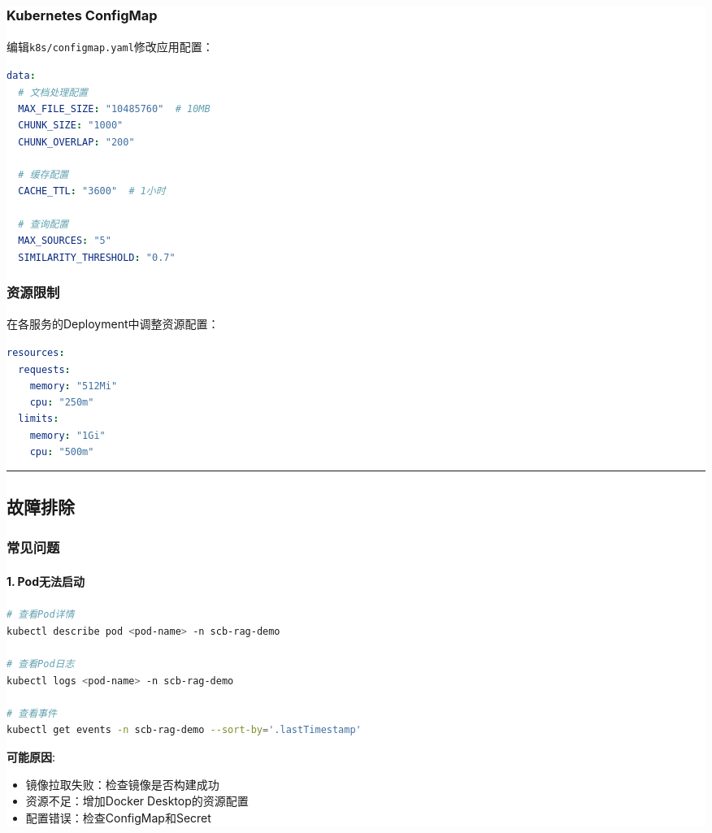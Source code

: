 ### Kubernetes ConfigMap

编辑`k8s/configmap.yaml`修改应用配置：

```yaml
data:
  # 文档处理配置
  MAX_FILE_SIZE: "10485760"  # 10MB
  CHUNK_SIZE: "1000"
  CHUNK_OVERLAP: "200"
  
  # 缓存配置
  CACHE_TTL: "3600"  # 1小时
  
  # 查询配置
  MAX_SOURCES: "5"
  SIMILARITY_THRESHOLD: "0.7"
```

### 资源限制

在各服务的Deployment中调整资源配置：

```yaml
resources:
  requests:
    memory: "512Mi"
    cpu: "250m"
  limits:
    memory: "1Gi"
    cpu: "500m"
```

---

## 故障排除

### 常见问题

#### 1. Pod无法启动

```bash
# 查看Pod详情
kubectl describe pod <pod-name> -n scb-rag-demo

# 查看Pod日志
kubectl logs <pod-name> -n scb-rag-demo

# 查看事件
kubectl get events -n scb-rag-demo --sort-by='.lastTimestamp'
```

**可能原因**:
- 镜像拉取失败：检查镜像是否构建成功
- 资源不足：增加Docker Desktop的资源配置
- 配置错误：检查ConfigMap和Secret
